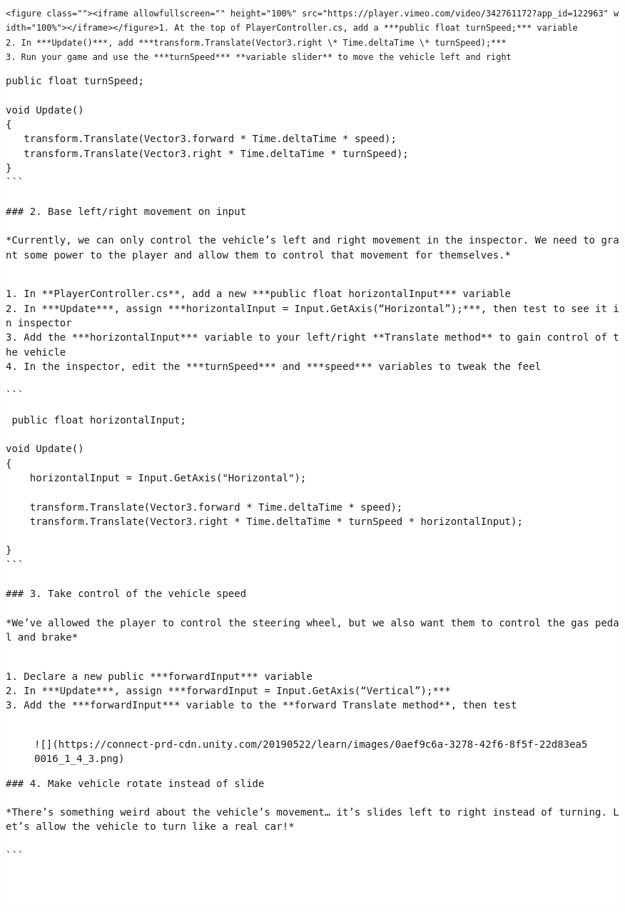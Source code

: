```
<figure class=""><iframe allowfullscreen="" height="100%" src="https://player.vimeo.com/video/342761172?app_id=122963" width="100%"></iframe></figure>1. At the top of PlayerController.cs, add a ***public float turnSpeed;*** variable
2. In ***Update()***, add ***transform.Translate(Vector3.right \* Time.deltaTime \* turnSpeed);***
3. Run your game and use the ***turnSpeed*** **variable slider** to move the vehicle left and right

```
<pre class="EnlighterJSRAW" data-enlighter-group="" data-enlighter-highlight="" data-enlighter-language="csharp" data-enlighter-linenumbers="" data-enlighter-lineoffset="" data-enlighter-theme="" data-enlighter-title="">public float turnSpeed;

void Update()
{
   transform.Translate(Vector3.forward * Time.deltaTime * speed);
   transform.Translate(Vector3.right * Time.deltaTime * turnSpeed);
}
```

### 2. Base left/right movement on input

*Currently, we can only control the vehicle’s left and right movement in the inspector. We need to grant some power to the player and allow them to control that movement for themselves.*

<figure class=""><iframe allowfullscreen="" height="100%" src="https://player.vimeo.com/video/342761191?app_id=122963" width="100%"></iframe></figure>1. In **PlayerController.cs**, add a new ***public float horizontalInput*** variable
2. In ***Update***, assign ***horizontalInput = Input.GetAxis(“Horizontal”);***, then test to see it in inspector
3. Add the ***horizontalInput*** variable to your left/right **Translate method** to gain control of the vehicle
4. In the inspector, edit the ***turnSpeed*** and ***speed*** variables to tweak the feel

```
<pre class="EnlighterJSRAW" data-enlighter-group="" data-enlighter-highlight="" data-enlighter-language="csharp" data-enlighter-linenumbers="" data-enlighter-lineoffset="" data-enlighter-theme="" data-enlighter-title=""> public float horizontalInput;

void Update()
{
    horizontalInput = Input.GetAxis("Horizontal");

    transform.Translate(Vector3.forward * Time.deltaTime * speed);
    transform.Translate(Vector3.right * Time.deltaTime * turnSpeed * horizontalInput);

}
```

### 3. Take control of the vehicle speed

*We’ve allowed the player to control the steering wheel, but we also want them to control the gas pedal and brake*

<figure class=""><iframe allowfullscreen="" height="100%" src="https://player.vimeo.com/video/342761230?app_id=122963" width="100%"></iframe></figure>1. Declare a new public ***forwardInput*** variable
2. In ***Update***, assign ***forwardInput = Input.GetAxis(“Vertical”);***
3. Add the ***forwardInput*** variable to the **forward Translate method**, then test

<div class="wp-block-image"><figure class="aligncenter is-resized">![](https://connect-prd-cdn.unity.com/20190522/learn/images/0aef9c6a-3278-42f6-8f5f-22d83ea50016_1_4_3.png)</figure></div>### 4. Make vehicle rotate instead of slide

*There’s something weird about the vehicle’s movement… it’s slides left to right instead of turning. Let’s allow the vehicle to turn like a real car!*

```